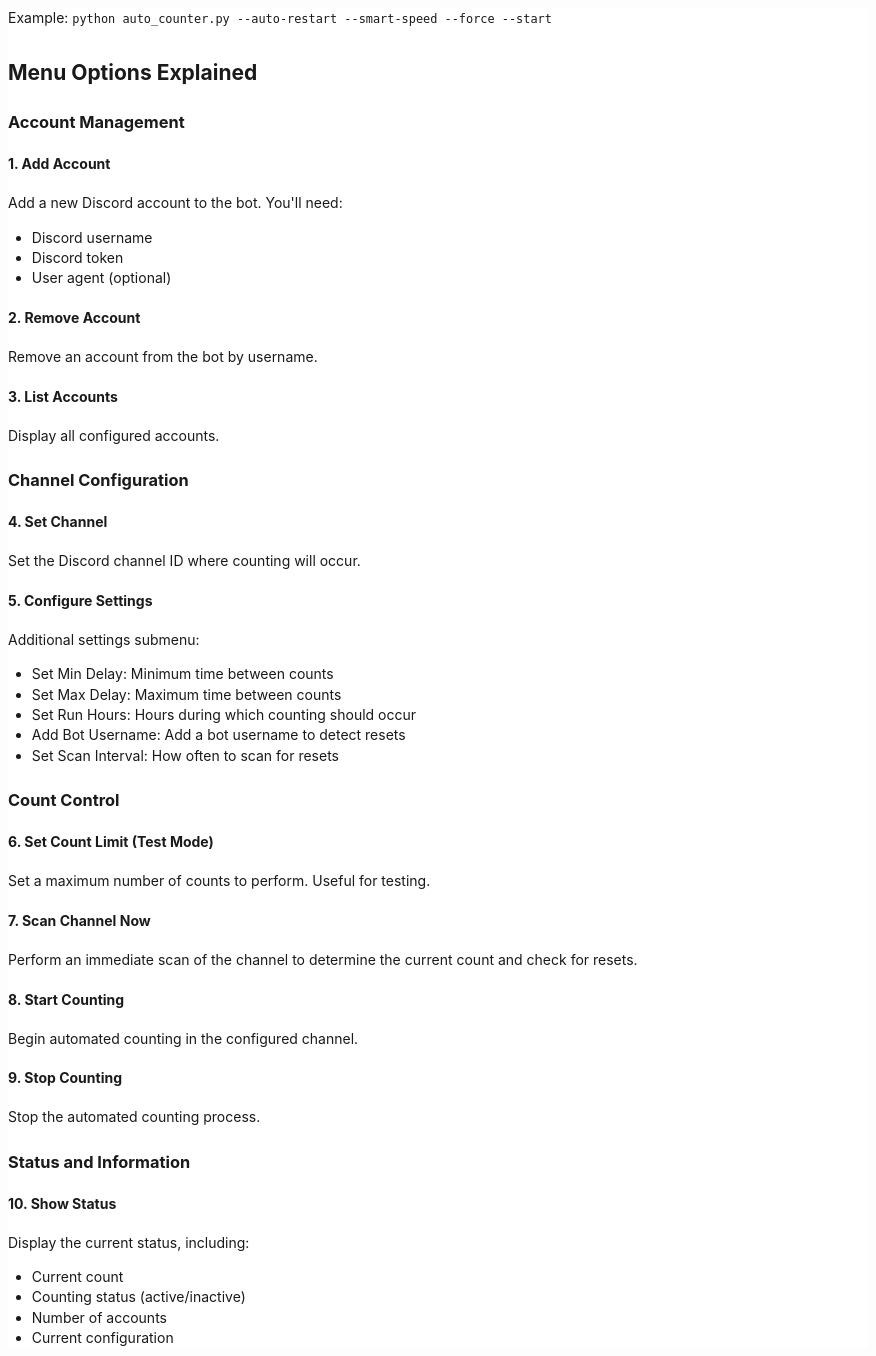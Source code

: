 Example: `python auto_counter.py --auto-restart --smart-speed --force --start`

## Menu Options Explained

### Account Management

#### 1. Add Account
Add a new Discord account to the bot. You'll need:
- Discord username
- Discord token
- User agent (optional)

#### 2. Remove Account
Remove an account from the bot by username.

#### 3. List Accounts
Display all configured accounts.

### Channel Configuration

#### 4. Set Channel
Set the Discord channel ID where counting will occur.

#### 5. Configure Settings
Additional settings submenu:
- Set Min Delay: Minimum time between counts
- Set Max Delay: Maximum time between counts
- Set Run Hours: Hours during which counting should occur
- Add Bot Username: Add a bot username to detect resets
- Set Scan Interval: How often to scan for resets

### Count Control

#### 6. Set Count Limit (Test Mode)
Set a maximum number of counts to perform. Useful for testing.

#### 7. Scan Channel Now
Perform an immediate scan of the channel to determine the current count and check for resets.

#### 8. Start Counting
Begin automated counting in the configured channel.

#### 9. Stop Counting
Stop the automated counting process.

### Status and Information

#### 10. Show Status
Display the current status, including:
- Current count
- Counting status (active/inactive)
- Number of accounts
- Current configuration
